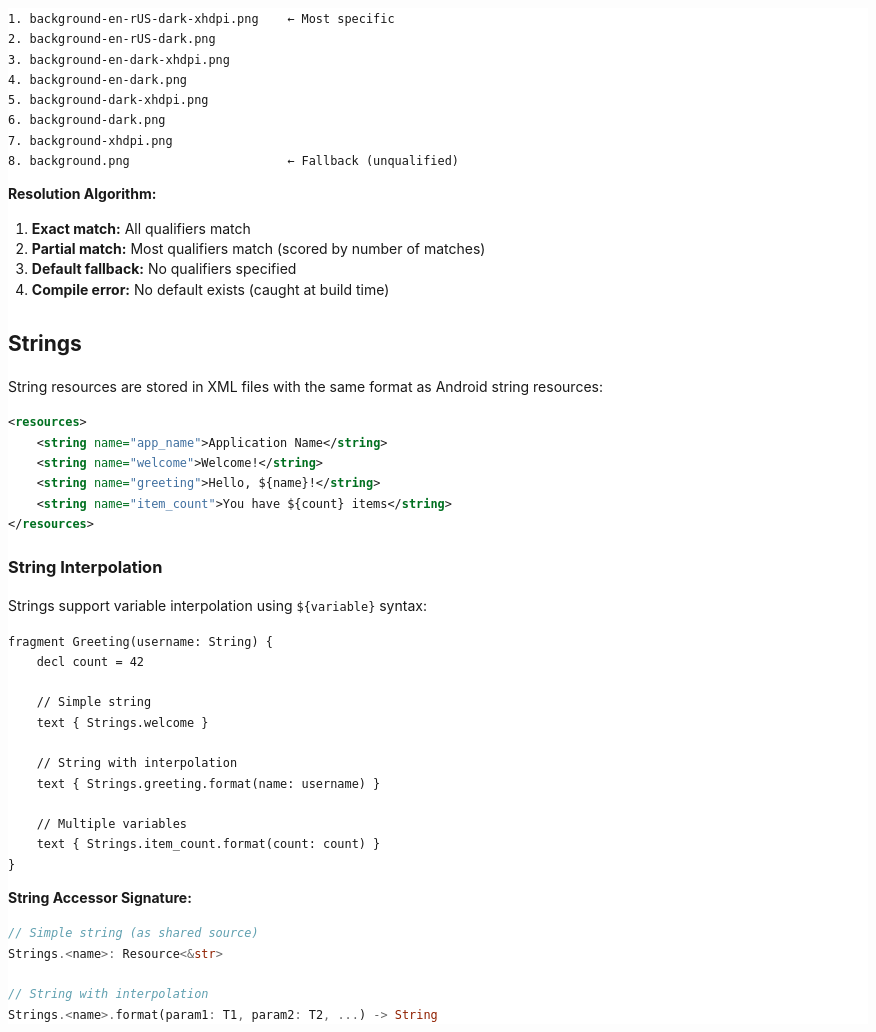 ```text
1. background-en-rUS-dark-xhdpi.png    ← Most specific
2. background-en-rUS-dark.png
3. background-en-dark-xhdpi.png
4. background-en-dark.png
5. background-dark-xhdpi.png
6. background-dark.png
7. background-xhdpi.png
8. background.png                      ← Fallback (unqualified)
```

**Resolution Algorithm:**

1. **Exact match:** All qualifiers match
2. **Partial match:** Most qualifiers match (scored by number of matches)
3. **Default fallback:** No qualifiers specified
4. **Compile error:** No default exists (caught at build time)

## Strings

String resources are stored in XML files with the same format as Android string resources:

```xml
<resources>
    <string name="app_name">Application Name</string>
    <string name="welcome">Welcome!</string>
    <string name="greeting">Hello, ${name}!</string>
    <string name="item_count">You have ${count} items</string>
</resources>
```

### String Interpolation

Strings support variable interpolation using `${variable}` syntax:

```frel
fragment Greeting(username: String) {
    decl count = 42

    // Simple string
    text { Strings.welcome }

    // String with interpolation
    text { Strings.greeting.format(name: username) }

    // Multiple variables
    text { Strings.item_count.format(count: count) }
}
```

**String Accessor Signature:**

```rust
// Simple string (as shared source)
Strings.<name>: Resource<&str>

// String with interpolation
Strings.<name>.format(param1: T1, param2: T2, ...) -> String
```
